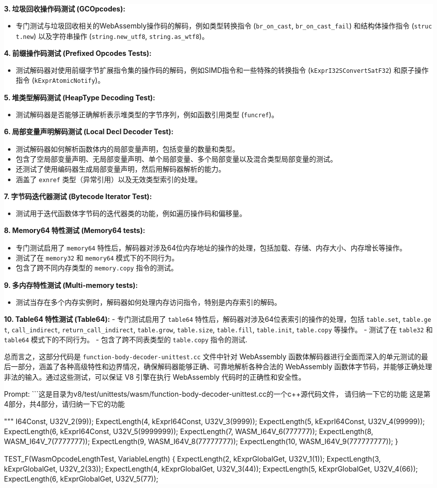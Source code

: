 **3. 垃圾回收操作码测试 (GCOpcodes):**
   - 专门测试与垃圾回收相关的WebAssembly操作码的解码，例如类型转换指令 (`br_on_cast`, `br_on_cast_fail`) 和结构体操作指令 (`struct.new`) 以及字符串操作 (`string.new_utf8`, `string.as_wtf8`)。

**4. 前缀操作码测试 (Prefixed Opcodes Tests):**
   - 测试解码器对使用前缀字节扩展指令集的操作码的解码，例如SIMD指令和一些特殊的转换指令 (`kExprI32SConvertSatF32`) 和原子操作指令 (`kExprAtomicNotify`)。

**5. 堆类型解码测试 (HeapType Decoding Test):**
   - 测试解码器是否能够正确解析表示堆类型的字节序列，例如函数引用类型 (`funcref`)。

**6. 局部变量声明解码测试 (Local Decl Decoder Test):**
   - 测试解码器如何解析函数体内的局部变量声明，包括变量的数量和类型。
   - 包含了空局部变量声明、无局部变量声明、单个局部变量、多个局部变量以及混合类型局部变量的测试。
   - 还测试了使用编码器生成局部变量声明，然后用解码器解析的能力。
   - 涵盖了 `exnref` 类型（异常引用）以及无效类型索引的处理。

**7. 字节码迭代器测试 (Bytecode Iterator Test):**
   - 测试用于迭代函数体字节码的迭代器类的功能，例如遍历操作码和偏移量。

**8. Memory64 特性测试 (Memory64 tests):**
   - 专门测试启用了 `memory64` 特性后，解码器对涉及64位内存地址的操作的处理，包括加载、存储、内存大小、内存增长等操作。
   - 测试了在 `memory32` 和 `memory64` 模式下的不同行为。
   - 包含了跨不同内存类型的 `memory.copy` 指令的测试。

**9. 多内存特性测试 (Multi-memory tests):**
   - 测试当存在多个内存实例时，解码器如何处理内存访问指令，特别是内存索引的解码。

**10. Table64 特性测试 (Table64):**
    - 专门测试启用了 `table64` 特性后，解码器对涉及64位表索引的操作的处理，包括 `table.set`, `table.get`, `call_indirect`, `return_call_indirect`, `table.grow`, `table.size`, `table.fill`, `table.init`, `table.copy` 等操作。
    - 测试了在 `table32` 和 `table64` 模式下的不同行为。
    - 包含了跨不同表类型的 `table.copy` 指令的测试.

总而言之，这部分代码是 `function-body-decoder-unittest.cc` 文件中针对 WebAssembly 函数体解码器进行全面而深入的单元测试的最后一部分，涵盖了各种高级特性和边界情况，确保解码器能够正确、可靠地解析各种合法的 WebAssembly 函数体字节码，并能够正确处理非法的输入。通过这些测试，可以保证 V8 引擎在执行 WebAssembly 代码时的正确性和安全性。

Prompt: ```这是目录为v8/test/unittests/wasm/function-body-decoder-unittest.cc的一个c++源代码文件， 请归纳一下它的功能
这是第4部分，共4部分，请归纳一下它的功能

"""
I64Const, U32V_2(99));
  ExpectLength(4, kExprI64Const, U32V_3(9999));
  ExpectLength(5, kExprI64Const, U32V_4(99999));
  ExpectLength(6, kExprI64Const, U32V_5(9999999));
  ExpectLength(7, WASM_I64V_6(777777));
  ExpectLength(8, WASM_I64V_7(7777777));
  ExpectLength(9, WASM_I64V_8(77777777));
  ExpectLength(10, WASM_I64V_9(777777777));
}

TEST_F(WasmOpcodeLengthTest, VariableLength) {
  ExpectLength(2, kExprGlobalGet, U32V_1(1));
  ExpectLength(3, kExprGlobalGet, U32V_2(33));
  ExpectLength(4, kExprGlobalGet, U32V_3(44));
  ExpectLength(5, kExprGlobalGet, U32V_4(66));
  ExpectLength(6, kExprGlobalGet, U32V_5(77));
